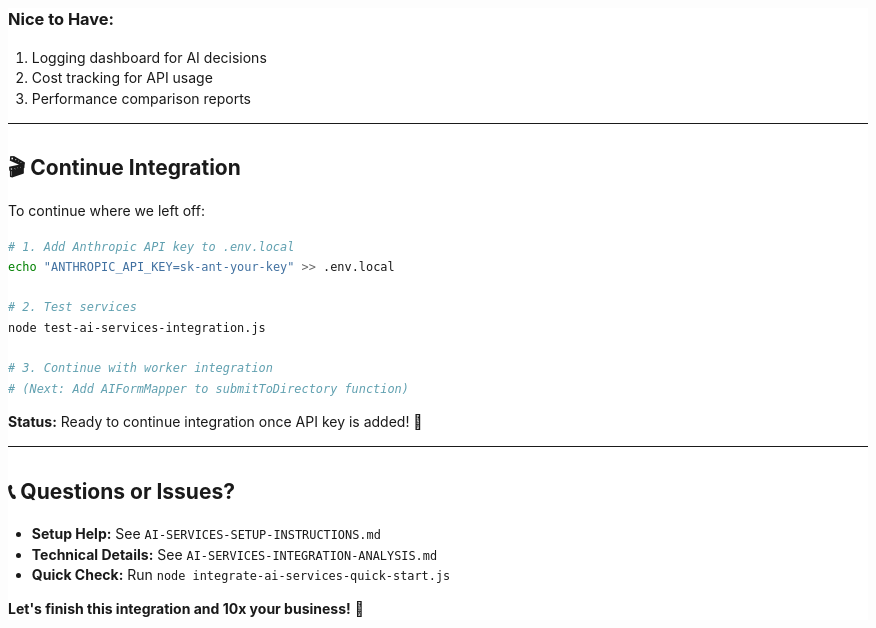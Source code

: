 ### Nice to Have:
1. Logging dashboard for AI decisions
2. Cost tracking for API usage
3. Performance comparison reports

---

## 🎬 Continue Integration

To continue where we left off:

```bash
# 1. Add Anthropic API key to .env.local
echo "ANTHROPIC_API_KEY=sk-ant-your-key" >> .env.local

# 2. Test services
node test-ai-services-integration.js

# 3. Continue with worker integration
# (Next: Add AIFormMapper to submitToDirectory function)
```

**Status:** Ready to continue integration once API key is added! 🚀

---

## 📞 Questions or Issues?

- **Setup Help:** See `AI-SERVICES-SETUP-INSTRUCTIONS.md`
- **Technical Details:** See `AI-SERVICES-INTEGRATION-ANALYSIS.md`
- **Quick Check:** Run `node integrate-ai-services-quick-start.js`

**Let's finish this integration and 10x your business!** 💪

